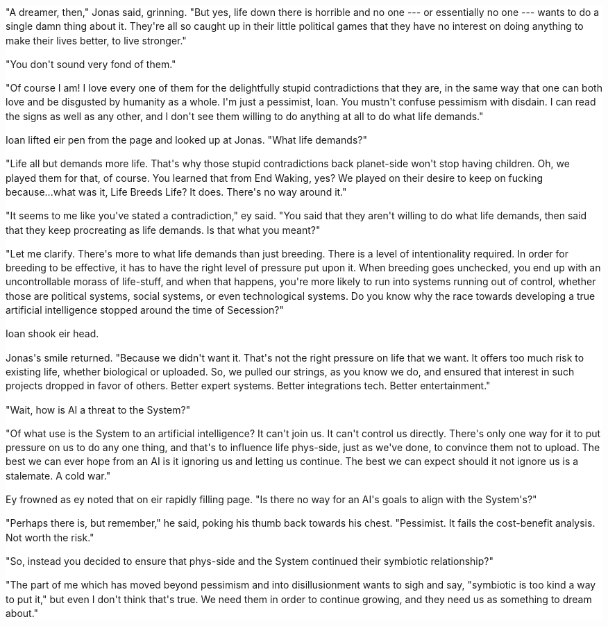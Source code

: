 "A dreamer, then," Jonas said, grinning. "But yes, life down there is horrible and no one --- or essentially no one --- wants to do a single damn thing about it. They're all so caught up in their little political games that they have no interest on doing anything to make their lives better, to live stronger."

"You don't sound very fond of them."

"Of course I am! I love every one of them for the delightfully stupid contradictions that they are, in the same way that one can both love and be disgusted by humanity as a whole. I'm just a pessimist, Ioan. You mustn't confuse pessimism with disdain. I can read the signs as well as any other, and I don't see them willing to do anything at all to do what life demands."

Ioan lifted eir pen from the page and looked up at Jonas. "What life demands?"

"Life all but demands more life. That's why those stupid contradictions back planet-side won't stop having children. Oh, we played them for that, of course. You learned that from End Waking, yes? We played on their desire to keep on fucking because...what was it, Life Breeds Life? It does. There's no way around it."

"It seems to me like you've stated a contradiction," ey said. "You said that they aren't willing to do what life demands, then said that they keep procreating as life demands. Is that what you meant?"

"Let me clarify. There's more to what life demands than just breeding. There is a level of intentionality required. In order for breeding to be effective, it has to have the right level of pressure put upon it. When breeding goes unchecked, you end up with an uncontrollable morass of life-stuff, and when that happens, you're more likely to run into systems running out of control, whether those are political systems, social systems, or even technological systems. Do you know why the race towards developing a true artificial intelligence stopped around the time of Secession?"

Ioan shook eir head.

Jonas's smile returned. "Because we didn't want it. That's not the right pressure on life that we want. It offers too much risk to existing life, whether biological or uploaded. So, we pulled our strings, as you know we do, and ensured that interest in such projects dropped in favor of others. Better expert systems. Better integrations tech. Better entertainment."

"Wait, how is AI a threat to the System?"

"Of what use is the System to an artificial intelligence? It can't join us. It can't control us directly. There's only one way for it to put pressure on us to do any one thing, and that's to influence life phys-side, just as we've done, to convince them not to upload. The best we can ever hope from an AI is it ignoring us and letting us continue. The best we can expect should it not ignore us is a stalemate. A cold war."

Ey frowned as ey noted that on eir rapidly filling page. "Is there no way for an AI's goals to align with the System's?"

"Perhaps there is, but remember," he said, poking his thumb back towards his chest. "Pessimist. It fails the cost-benefit analysis. Not worth the risk."

"So, instead you decided to ensure that phys-side and the System continued their symbiotic relationship?"

"The part of me which has moved beyond pessimism and into disillusionment wants to sigh and say, "symbiotic is too kind a way to put it," but even I don't think that's true. We need them in order to continue growing, and they need us as something to dream about."
